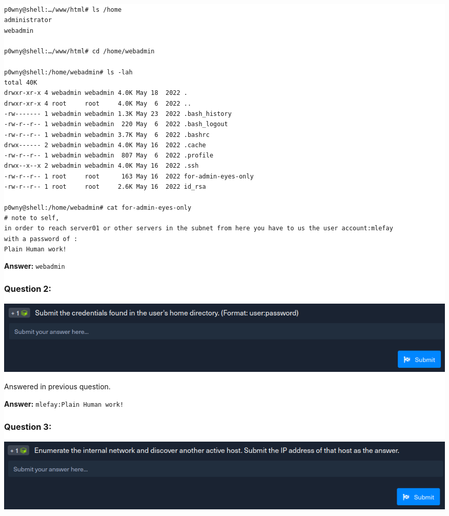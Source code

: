 ```
p0wny@shell:…/www/html# ls /home
administrator
webadmin

p0wny@shell:…/www/html# cd /home/webadmin

p0wny@shell:/home/webadmin# ls -lah
total 40K
drwxr-xr-x 4 webadmin webadmin 4.0K May 18  2022 .
drwxr-xr-x 4 root     root     4.0K May  6  2022 ..
-rw------- 1 webadmin webadmin 1.3K May 23  2022 .bash_history
-rw-r--r-- 1 webadmin webadmin  220 May  6  2022 .bash_logout
-rw-r--r-- 1 webadmin webadmin 3.7K May  6  2022 .bashrc
drwx------ 2 webadmin webadmin 4.0K May 16  2022 .cache
-rw-r--r-- 1 webadmin webadmin  807 May  6  2022 .profile
drwx--x--x 2 webadmin webadmin 4.0K May 16  2022 .ssh
-rw-r--r-- 1 root     root      163 May 16  2022 for-admin-eyes-only
-rw-r--r-- 1 root     root     2.6K May 16  2022 id_rsa

p0wny@shell:/home/webadmin# cat for-admin-eyes-only
# note to self,
in order to reach server01 or other servers in the subnet from here you have to us the user account:mlefay
with a password of :
Plain Human work!
```

**Answer:** `webadmin`

### Question 2:
![](./attachments/Pasted%20image%2020230223113108.png)

Answered in previous question.

**Answer:** `mlefay:Plain Human work!`

### Question 3:
![](./attachments/Pasted%20image%2020230223113115.png)

